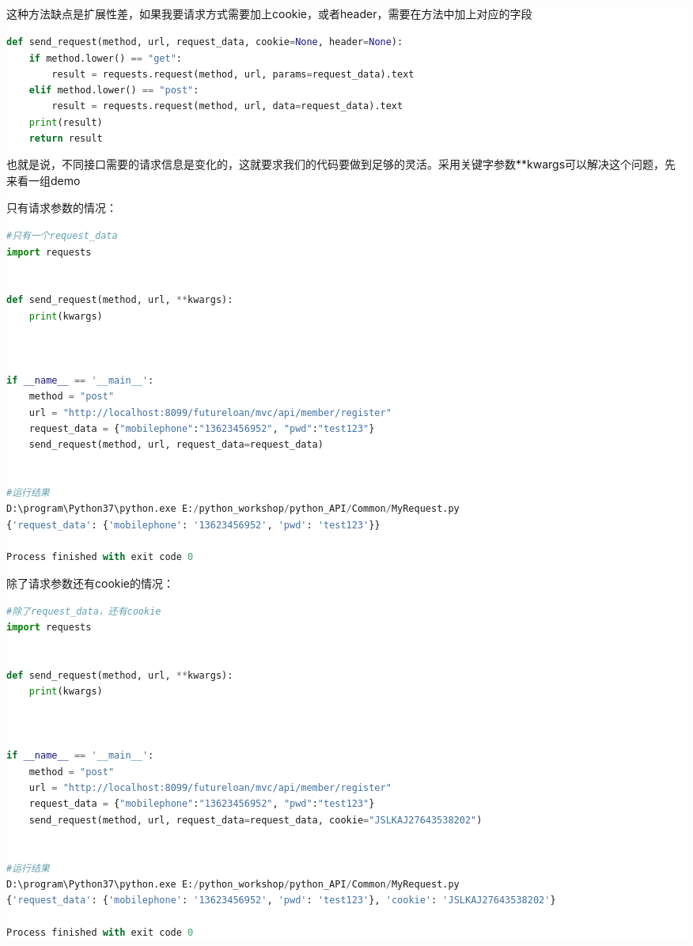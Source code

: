 ```python
```

这种方法缺点是扩展性差，如果我要请求方式需要加上cookie，或者header，需要在方法中加上对应的字段  

```python
def send_request(method, url, request_data, cookie=None, header=None):
    if method.lower() == "get":
        result = requests.request(method, url, params=request_data).text
    elif method.lower() == "post":
        result = requests.request(method, url, data=request_data).text
    print(result)
    return result
```

也就是说，不同接口需要的请求信息是变化的，这就要求我们的代码要做到足够的灵活。采用关键字参数\*\*kwargs可以解决这个问题，先来看一组demo             

只有请求参数的情况：  

```python
#只有一个request_data
import requests


def send_request(method, url, **kwargs):
    print(kwargs)



if __name__ == '__main__':
    method = "post"
    url = "http://localhost:8099/futureloan/mvc/api/member/register"
    request_data = {"mobilephone":"13623456952", "pwd":"test123"}
    send_request(method, url, request_data=request_data)
    
    
#运行结果
D:\program\Python37\python.exe E:/python_workshop/python_API/Common/MyRequest.py
{'request_data': {'mobilephone': '13623456952', 'pwd': 'test123'}}

Process finished with exit code 0
```


除了请求参数还有cookie的情况：    

```python
#除了request_data，还有cookie
import requests


def send_request(method, url, **kwargs):
    print(kwargs)



if __name__ == '__main__':
    method = "post"
    url = "http://localhost:8099/futureloan/mvc/api/member/register"
    request_data = {"mobilephone":"13623456952", "pwd":"test123"}
    send_request(method, url, request_data=request_data, cookie="JSLKAJ27643538202")
    

#运行结果
D:\program\Python37\python.exe E:/python_workshop/python_API/Common/MyRequest.py
{'request_data': {'mobilephone': '13623456952', 'pwd': 'test123'}, 'cookie': 'JSLKAJ27643538202'}

Process finished with exit code 0
```
